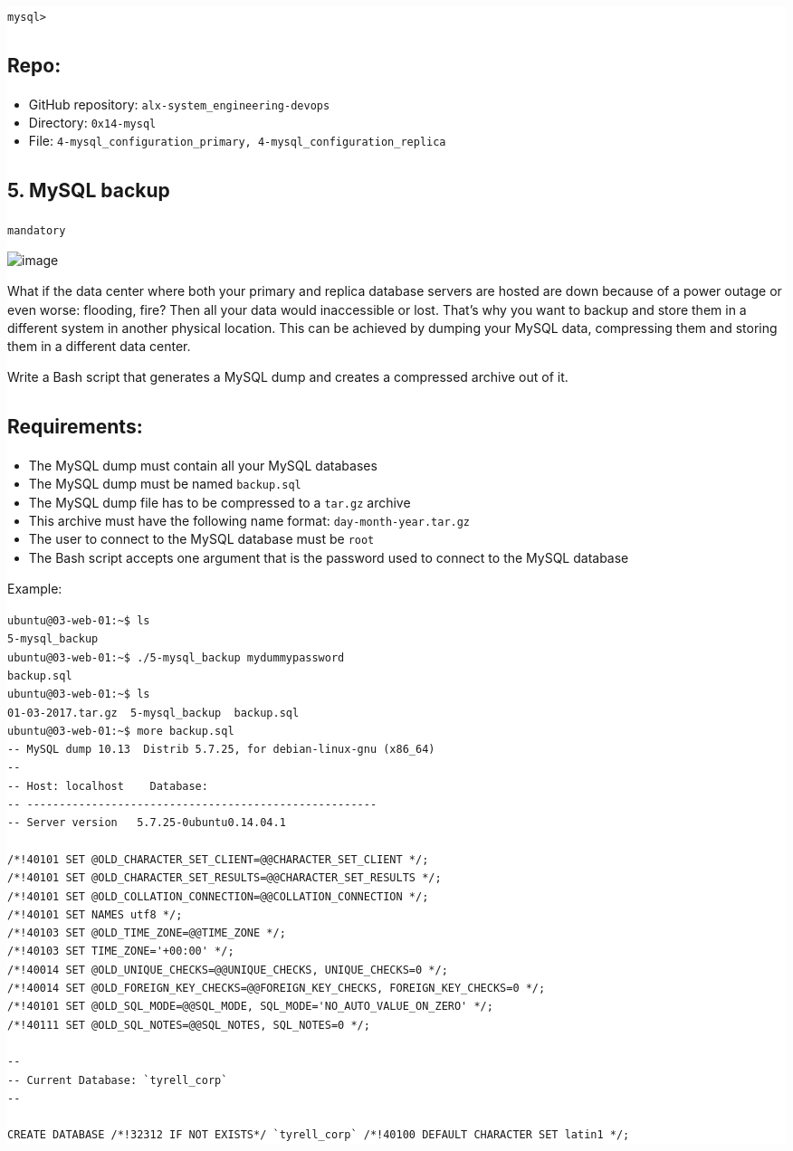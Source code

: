 ```
mysql> 
```

## Repo:

+ GitHub repository: `alx-system_engineering-devops`
+ Directory: `0x14-mysql`
+ File: `4-mysql_configuration_primary, 4-mysql_configuration_replica`
  
## 5. MySQL backup

`mandatory`

![image](https://github.com/user-attachments/assets/0b3012ea-fdf1-4e88-8726-94cef29dda60)


What if the data center where both your primary and replica database servers are hosted are down because of a power outage or even worse: flooding, fire? Then all your data would inaccessible or lost. That’s why you want to backup and store them in a different system in another physical location. This can be achieved by dumping your MySQL data, compressing them and storing them in a different data center.

Write a Bash script that generates a MySQL dump and creates a compressed archive out of it.

## Requirements:

+ The MySQL dump must contain all your MySQL databases
+ The MySQL dump must be named `backup.sql`
+ The MySQL dump file has to be compressed to a `tar.gz` archive
+ This archive must have the following name format: `day-month-year.tar.gz`
+ The user to connect to the MySQL database must be `root`
+ The Bash script accepts one argument that is the password used to connect to the MySQL database

Example:
```
ubuntu@03-web-01:~$ ls
5-mysql_backup
ubuntu@03-web-01:~$ ./5-mysql_backup mydummypassword
backup.sql
ubuntu@03-web-01:~$ ls
01-03-2017.tar.gz  5-mysql_backup  backup.sql
ubuntu@03-web-01:~$ more backup.sql
-- MySQL dump 10.13  Distrib 5.7.25, for debian-linux-gnu (x86_64)
--
-- Host: localhost    Database:
-- ------------------------------------------------------
-- Server version   5.7.25-0ubuntu0.14.04.1

/*!40101 SET @OLD_CHARACTER_SET_CLIENT=@@CHARACTER_SET_CLIENT */;
/*!40101 SET @OLD_CHARACTER_SET_RESULTS=@@CHARACTER_SET_RESULTS */;
/*!40101 SET @OLD_COLLATION_CONNECTION=@@COLLATION_CONNECTION */;
/*!40101 SET NAMES utf8 */;
/*!40103 SET @OLD_TIME_ZONE=@@TIME_ZONE */;
/*!40103 SET TIME_ZONE='+00:00' */;
/*!40014 SET @OLD_UNIQUE_CHECKS=@@UNIQUE_CHECKS, UNIQUE_CHECKS=0 */;
/*!40014 SET @OLD_FOREIGN_KEY_CHECKS=@@FOREIGN_KEY_CHECKS, FOREIGN_KEY_CHECKS=0 */;
/*!40101 SET @OLD_SQL_MODE=@@SQL_MODE, SQL_MODE='NO_AUTO_VALUE_ON_ZERO' */;
/*!40111 SET @OLD_SQL_NOTES=@@SQL_NOTES, SQL_NOTES=0 */;

--
-- Current Database: `tyrell_corp`
--

CREATE DATABASE /*!32312 IF NOT EXISTS*/ `tyrell_corp` /*!40100 DEFAULT CHARACTER SET latin1 */;
```